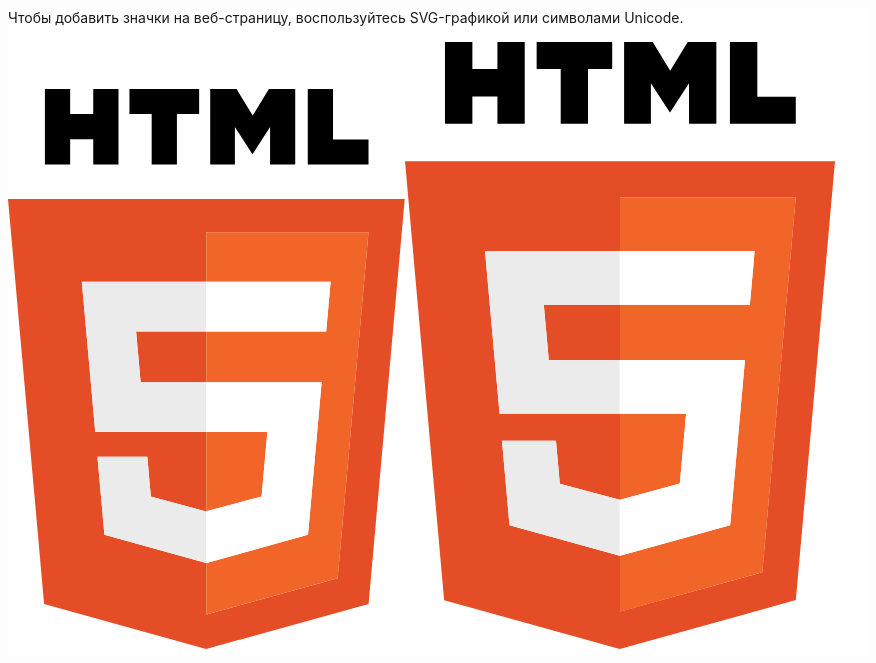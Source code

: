 Чтобы добавить значки на веб-страницу, воспользуйтесь SVG-графикой или символами Unicode.

<svg class="side-by-side" version="1.1" id="Layer_1" xmlns="http://www.w3.org/2000/svg" xmlns:xlink="http://www.w3.org/1999/xlink" x="0px" y="0px" width="396.74px" height="560px" viewbox="281.63 0 396.74 560" enable-background="new 281.63 0 396.74 560" xml:space="preserve"><g><g><g><polygon fill="#E44D26" points="409.737,242.502 414.276,293.362 479.828,293.362 480,293.362 480,242.502 479.828,242.502"/><path fill="#E44D26" d="M281.63,110.053l36.106,404.968L479.757,560l162.47-45.042l36.144-404.905H281.63z M611.283,489.176 L480,525.572V474.03l-0.229,0.063L378.031,445.85l-6.958-77.985h22.98h26.879l3.536,39.612l55.315,14.937l0.046-0.013v-0.004 L480,422.35v-79.32h-0.172H368.853l-12.207-136.871l-1.189-13.325h124.371H480v-49.668h162.17L611.283,489.176z"/><polygon fill="#F16529" points="480,192.833 604.247,192.833 603.059,206.159 600.796,231.338 599.8,242.502 599.64,242.502 480,242.502 480,293.362 581.896,293.362 595.28,293.362 594.068,306.699 582.396,437.458 581.649,445.85 480,474.021 480,474.03 480,525.572 611.283,489.176 642.17,143.166 480,143.166 "/><polygon fill="#F16529" points="540.988,343.029 480,343.029 480,422.35 535.224,407.445 "/><polygon fill="#EBEBEB" points="414.276,293.362 409.737,242.502 479.828,242.502 479.828,242.38 479.828,223.682 479.828,192.833 355.457,192.833 356.646,206.159 368.853,343.029 479.828,343.029 479.828,293.362 "/><polygon fill="#EBEBEB" points="479.828,474.069 479.828,422.4 479.782,422.413 424.467,407.477 420.931,367.864 394.052,367.864 371.072,367.864 378.031,445.85 479.771,474.094 480,474.03 480,474.021 "/><polygon points="343.784,50.229 366.874,50.229 366.874,75.517 392.114,75.517 392.114,0 366.873,0 366.873,24.938 343.783,24.938 343.783,0 318.544,0 318.544,75.517 343.784,75.517 "/><polygon points="425.307,25.042 425.307,75.517 450.549,75.517 450.549,25.042 472.779,25.042 472.779,0 403.085,0 403.085,25.042 425.306,25.042 "/><polygon points="508.537,38.086 525.914,64.937 526.349,64.937 543.714,38.086 543.714,75.517 568.851,75.517 568.851,0 542.522,0 526.349,26.534 510.159,0 483.84,0 483.84,75.517 508.537,75.517 "/><polygon points="642.156,50.555 606.66,50.555 606.66,0 581.412,0 581.412,75.517 642.156,75.517 "/><polygon fill="#FFFFFF" points="480,474.021 581.649,445.85 582.396,437.458 594.068,306.699 595.28,293.362 581.896,293.362 480,293.362 479.828,293.362 479.828,343.029 480,343.029 540.988,343.029 535.224,407.445 480,422.35 479.828,422.396 479.828,422.4 479.828,474.069 "/><polygon fill="#FFFFFF" points="479.828,242.38 479.828,242.502 480,242.502 599.64,242.502 599.8,242.502 600.796,231.338 603.059,206.159 604.247,192.833 480,192.833 479.828,192.833 479.828,223.682 "/></g></g></g></svg><svg class="side-by-side" xmlns="http://www.w3.org/2000/svg" xmlns:xlink="http://www.w3.org/1999/xlink" version="1.1" x="0px" y="0px" width="50%" height="560px" viewbox="281.63 0 396.74 560" enable-background="new 281.63 0 396.74 560" xml:space="preserve"><g><g><g><polygon fill="#E44D26" points="409.7,242.5 414.3,293.4 479.8,293.4 480,293.4 480,242.5 479.8,242.5"/><path fill="#E44D26" d="M281.63 110.053l36.106 404.968L479.757 560l162.47-45.042l36.144-404.905H281.63z M611.283 489.2 L480 525.572V474.03l-0.229 0.063L378.031 445.85l-6.958-77.985h22.98h26.879l3.536 39.612l55.315 14.937l0.046-0.013v-0.004 L480 422.35v-79.32h-0.172H368.853l-12.207-136.871l-1.189-13.325h124.371H480v-49.668h162.17L611.283 489.176z"/><polygon fill="#F16529" points="480,192.8 604.2,192.8 603.1,206.2 600.8,231.3 599.8,242.5 599.6,242.5 480,242.5 480,293.4 581.9,293.4 595.3,293.4 594.1,306.7 582.4,437.5 581.6,445.9 480,474 480,474 480,525.6 611.3,489.2 642.2,143.2 480,143.2"/><polygon fill="#F16529" points="541,343 480,343 480,422.4 535.2,407.4"/><polygon fill="#EBEBEB" points="414.3,293.4 409.7,242.5 479.8,242.5 479.8,242.4 479.8,223.7 479.8,192.8 355.5,192.8 356.6,206.2 368.9,343 479.8,343 479.8,293.4"/><polygon fill="#EBEBEB" points="479.8,474.1 479.8,422.4 479.8,422.4 424.5,407.5 420.9,367.9 394.1,367.9 371.1,367.9 378,445.9 479.8,474.1 480,474 480,474"/><polygon points="343.8,50.2 366.9,50.2 366.9,75.5 392.1,75.5 392.1,0 366.9,0 366.9,24.9 343.8,24.9 343.8,0 318.5,0 318.5,75.5 343.8,75.5"/><polygon points="425.3,25 425.3,75.5 450.5,75.5 450.5,25 472.8,25 472.8,0 403.1,0 403.1,25 425.3,25"/><polygon points="508.5,38.1 525.9,64.9 526.3,64.9 543.7,38.1 543.7,75.5 568.9,75.5 568.9,0 542.5,0 526.3,26.5 510.2,0 483.8,0 483.8,75.5 508.5,75.5"/><polygon points="642.2,50.6 606.7,50.6 606.7,0 581.4,0 581.4,75.5 642.2,75.5"/><polygon fill="#FFFFFF" points="480,474 581.6,445.9 582.4,437.5 594.1,306.7 595.3,293.4 581.9,293.4 480,293.4 479.8,293.4 479.8,343 480,343 541,343 535.2,407.4 480,422.4 479.8,422.4 479.8,422.4 479.8,474.1"/><polygon fill="#FFFFFF" points="479.8,242.4 479.8,242.5 480,242.5 599.6,242.5 599.8,242.5 600.8,231.3 603.1,206.2 604.2,192.8 480,192.8 479.8,192.8 479.8,223.7"/></g></g></g></svg>
